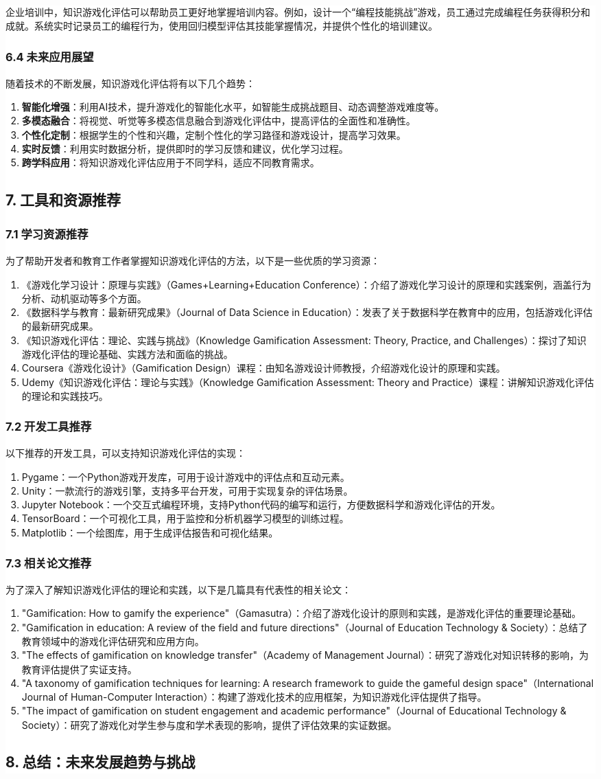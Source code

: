 企业培训中，知识游戏化评估可以帮助员工更好地掌握培训内容。例如，设计一个“编程技能挑战”游戏，员工通过完成编程任务获得积分和成就。系统实时记录员工的编程行为，使用回归模型评估其技能掌握情况，并提供个性化的培训建议。

### 6.4 未来应用展望

随着技术的不断发展，知识游戏化评估将有以下几个趋势：

1. **智能化增强**：利用AI技术，提升游戏化的智能化水平，如智能生成挑战题目、动态调整游戏难度等。
2. **多模态融合**：将视觉、听觉等多模态信息融合到游戏化评估中，提高评估的全面性和准确性。
3. **个性化定制**：根据学生的个性和兴趣，定制个性化的学习路径和游戏设计，提高学习效果。
4. **实时反馈**：利用实时数据分析，提供即时的学习反馈和建议，优化学习过程。
5. **跨学科应用**：将知识游戏化评估应用于不同学科，适应不同教育需求。

## 7. 工具和资源推荐

### 7.1 学习资源推荐

为了帮助开发者和教育工作者掌握知识游戏化评估的方法，以下是一些优质的学习资源：

1. 《游戏化学习设计：原理与实践》（Games+Learning+Education Conference）：介绍了游戏化学习设计的原理和实践案例，涵盖行为分析、动机驱动等多个方面。
2. 《数据科学与教育：最新研究成果》（Journal of Data Science in Education）：发表了关于数据科学在教育中的应用，包括游戏化评估的最新研究成果。
3. 《知识游戏化评估：理论、实践与挑战》（Knowledge Gamification Assessment: Theory, Practice, and Challenges）：探讨了知识游戏化评估的理论基础、实践方法和面临的挑战。
4. Coursera《游戏化设计》（Gamification Design）课程：由知名游戏设计师教授，介绍游戏化设计的原理和实践。
5. Udemy《知识游戏化评估：理论与实践》（Knowledge Gamification Assessment: Theory and Practice）课程：讲解知识游戏化评估的理论和实践技巧。

### 7.2 开发工具推荐

以下推荐的开发工具，可以支持知识游戏化评估的实现：

1. Pygame：一个Python游戏开发库，可用于设计游戏中的评估点和互动元素。
2. Unity：一款流行的游戏引擎，支持多平台开发，可用于实现复杂的评估场景。
3. Jupyter Notebook：一个交互式编程环境，支持Python代码的编写和运行，方便数据科学和游戏化评估的开发。
4. TensorBoard：一个可视化工具，用于监控和分析机器学习模型的训练过程。
5. Matplotlib：一个绘图库，用于生成评估报告和可视化结果。

### 7.3 相关论文推荐

为了深入了解知识游戏化评估的理论和实践，以下是几篇具有代表性的相关论文：

1. "Gamification: How to gamify the experience"（Gamasutra）：介绍了游戏化设计的原则和实践，是游戏化评估的重要理论基础。
2. "Gamification in education: A review of the field and future directions"（Journal of Education Technology & Society）：总结了教育领域中的游戏化评估研究和应用方向。
3. "The effects of gamification on knowledge transfer"（Academy of Management Journal）：研究了游戏化对知识转移的影响，为教育评估提供了实证支持。
4. "A taxonomy of gamification techniques for learning: A research framework to guide the gameful design space"（International Journal of Human-Computer Interaction）：构建了游戏化技术的应用框架，为知识游戏化评估提供了指导。
5. "The impact of gamification on student engagement and academic performance"（Journal of Educational Technology & Society）：研究了游戏化对学生参与度和学术表现的影响，提供了评估效果的实证数据。

## 8. 总结：未来发展趋势与挑战
